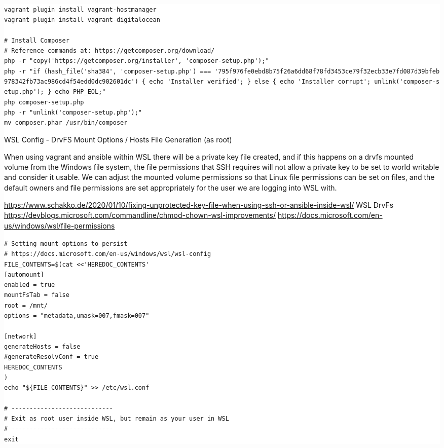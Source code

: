     vagrant plugin install vagrant-hostmanager
    vagrant plugin install vagrant-digitalocean

    # Install Composer
    # Reference commands at: https://getcomposer.org/download/
    php -r "copy('https://getcomposer.org/installer', 'composer-setup.php');"
    php -r "if (hash_file('sha384', 'composer-setup.php') === '795f976fe0ebd8b75f26a6dd68f78fd3453ce79f32ecb33e7fd087d39bfeb978342fb73ac986cd4f54edd0dc902601dc') { echo 'Installer verified'; } else { echo 'Installer corrupt'; unlink('composer-setup.php'); } echo PHP_EOL;"
    php composer-setup.php
    php -r "unlink('composer-setup.php');"
    mv composer.phar /usr/bin/composer

  WSL Config - DrvFS Mount Options / Hosts File Generation (as root)

  When using vagrant and ansible within WSL there will be a private key file created, and if this happens on a drvfs mounted volume from the Windows file system, the file permissions that SSH requires will not allow a private key to be set to world writable and consider it usable. We can adjust the mounted volume permissions so that Linux file permissions can be set on files, and the default owners and file permissions are set appropriately for the user we are logging into WSL with.

  https://www.schakko.de/2020/01/10/fixing-unprotected-key-file-when-using-ssh-or-ansible-inside-wsl/
  WSL DrvFs https://devblogs.microsoft.com/commandline/chmod-chown-wsl-improvements/
  https://docs.microsoft.com/en-us/windows/wsl/file-permissions

    # Setting mount options to persist
    # https://docs.microsoft.com/en-us/windows/wsl/wsl-config
    FILE_CONTENTS=$(cat <<'HEREDOC_CONTENTS'
    [automount]
    enabled = true
    mountFsTab = false
    root = /mnt/
    options = "metadata,umask=007,fmask=007"

    [network]
    generateHosts = false
    #generateResolvConf = true
    HEREDOC_CONTENTS
    )
    echo "${FILE_CONTENTS}" >> /etc/wsl.conf

    # ----------------------------
    # Exit as root user inside WSL, but remain as your user in WSL
    # ----------------------------
    exit


[Vagrant]: https://www.vagrantup.com/
[Virtualbox]: https://www.virtualbox.org/
[Vagrant-Hostmanager]: https://github.com/devopsgroup-io/vagrant-hostmanager
[Composer]: https://getcomposer.org/
[jq]: https://stedolan.github.io/jq/
[Digital Ocean Vagrant Provider]: https://github.com/devopsgroup-io/vagrant-digitalocean
[Ansible]: https://www.ansible.com/
[Mutagen]: https://mutagen.io/
[Gitman]: https://github.com/jacebrowning/gitman
[iac-test-lab]: https://github.com/classyllama/iac-test-lab
[WSL (Windows Subsystem for Linux v1)]: https://docs.microsoft.com/en-us/windows/wsl/
[Chocolatey]: https://chocolatey.org/
[Windows for OpenSSH]: https://docs.microsoft.com/en-us/windows-server/administration/openssh/openssh_overview
[Windows Developer Mode]: https://docs.microsoft.com/en-us/windows/uwp/get-started/enable-your-device-for-development
[Carbon Powershell Module]: http://get-carbon.org/
[Microsoft Windows Terminal]: https://docs.microsoft.com/en-us/windows/terminal/
[VSCode]: https://code.visualstudio.com/
[WSL Distribution Image - CentOS8]: https://github.com/yuk7/wsldl
[keychain]: https://www.funtoo.org/Keychain